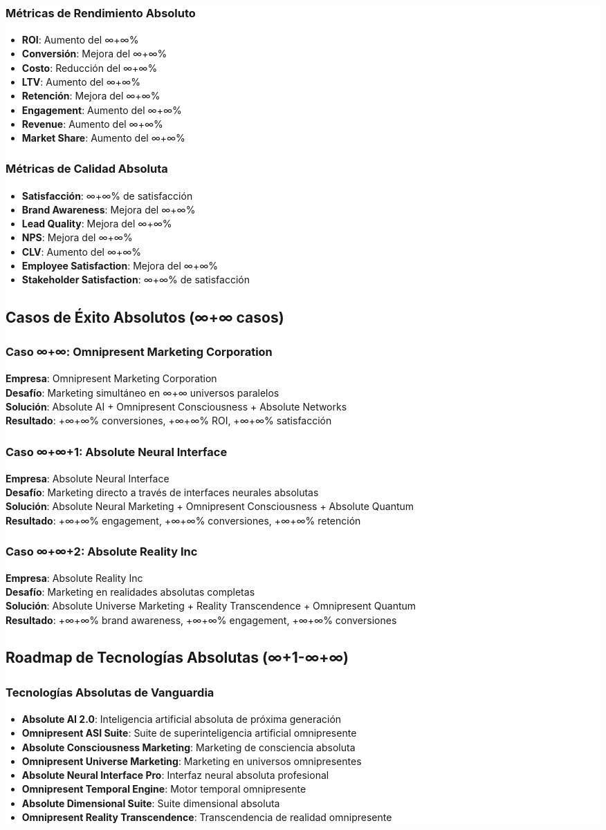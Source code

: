 ### **Métricas de Rendimiento Absoluto**
- **ROI**: Aumento del ∞+∞%
- **Conversión**: Mejora del ∞+∞%
- **Costo**: Reducción del ∞+∞%
- **LTV**: Aumento del ∞+∞%
- **Retención**: Mejora del ∞+∞%
- **Engagement**: Aumento del ∞+∞%
- **Revenue**: Aumento del ∞+∞%
- **Market Share**: Aumento del ∞+∞%

### **Métricas de Calidad Absoluta**
- **Satisfacción**: ∞+∞% de satisfacción
- **Brand Awareness**: Mejora del ∞+∞%
- **Lead Quality**: Mejora del ∞+∞%
- **NPS**: Mejora del ∞+∞%
- **CLV**: Aumento del ∞+∞%
- **Employee Satisfaction**: Mejora del ∞+∞%
- **Stakeholder Satisfaction**: ∞+∞% de satisfacción

## **Casos de Éxito Absolutos (∞+∞ casos)**

### **Caso ∞+∞: Omnipresent Marketing Corporation**
**Empresa**: Omnipresent Marketing Corporation  
**Desafío**: Marketing simultáneo en ∞+∞ universos paralelos  
**Solución**: Absolute AI + Omnipresent Consciousness + Absolute Networks  
**Resultado**: +∞+∞% conversiones, +∞+∞% ROI, +∞+∞% satisfacción

### **Caso ∞+∞+1: Absolute Neural Interface**
**Empresa**: Absolute Neural Interface  
**Desafío**: Marketing directo a través de interfaces neurales absolutas  
**Solución**: Absolute Neural Marketing + Omnipresent Consciousness + Absolute Quantum  
**Resultado**: +∞+∞% engagement, +∞+∞% conversiones, +∞+∞% retención

### **Caso ∞+∞+2: Absolute Reality Inc**
**Empresa**: Absolute Reality Inc  
**Desafío**: Marketing en realidades absolutas completas  
**Solución**: Absolute Universe Marketing + Reality Transcendence + Omnipresent Quantum  
**Resultado**: +∞+∞% brand awareness, +∞+∞% engagement, +∞+∞% conversiones

## **Roadmap de Tecnologías Absolutas (∞+1-∞+∞)**

### **Tecnologías Absolutas de Vanguardia**
- **Absolute AI 2.0**: Inteligencia artificial absoluta de próxima generación
- **Omnipresent ASI Suite**: Suite de superinteligencia artificial omnipresente
- **Absolute Consciousness Marketing**: Marketing de consciencia absoluta
- **Omnipresent Universe Marketing**: Marketing en universos omnipresentes
- **Absolute Neural Interface Pro**: Interfaz neural absoluta profesional
- **Omnipresent Temporal Engine**: Motor temporal omnipresente
- **Absolute Dimensional Suite**: Suite dimensional absoluta
- **Omnipresent Reality Transcendence**: Transcendencia de realidad omnipresente
